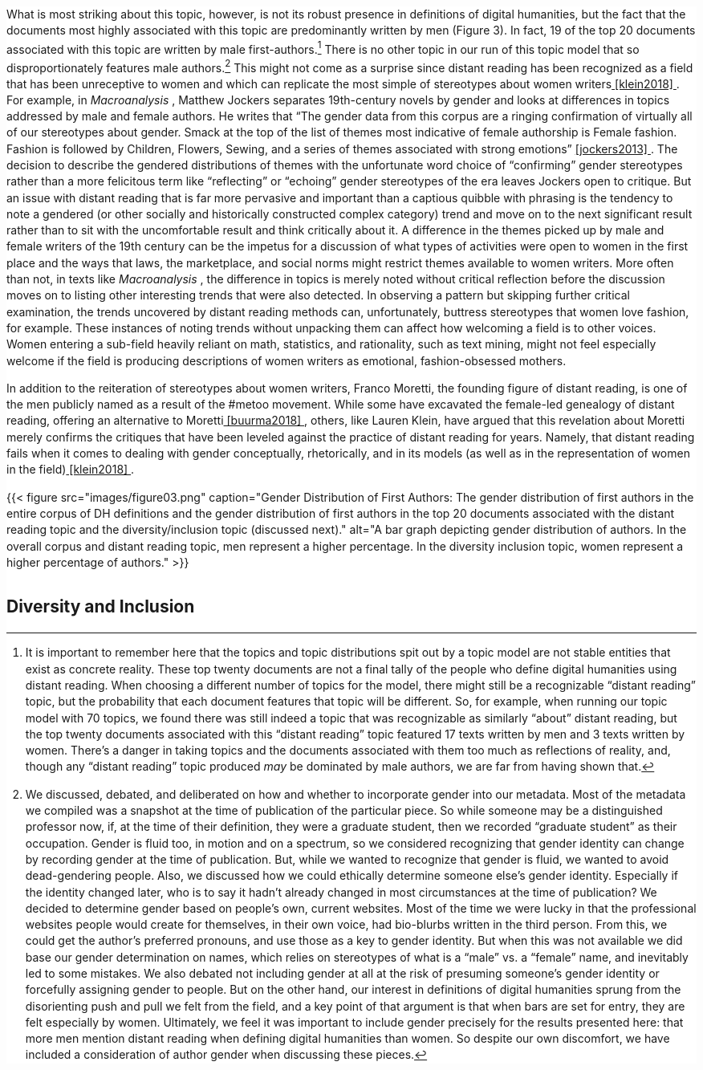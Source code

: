 What is most striking about this topic, however, is not its robust presence in definitions of digital humanities, but the fact that the documents most highly associated with this topic are predominantly written by men (Figure 3). In fact, 19 of the top 20 documents associated with this topic are written by male first-authors.[^1] There is no other topic in our run of this topic model that so disproportionately features male authors.[^2] This might not come as a surprise since distant reading has been recognized as a field that has been unreceptive to women and which can replicate the most simple of stereotypes about women writers<a class="footnote-ref" href="#klein2018"> [klein2018] </a>. For example, in _Macroanalysis_ , Matthew Jockers separates 19th-century novels by gender and looks at differences in topics addressed by male and female authors. He writes that “The gender data from this corpus are a ringing confirmation of virtually all of our stereotypes about gender. Smack at the top of the list of themes most indicative of female authorship is Female fashion. Fashion is followed by Children, Flowers, Sewing, and a series of themes associated with strong emotions” <a class="footnote-ref" href="#jockers2013"> [jockers2013] </a>. The decision to describe the gendered distributions of themes with the unfortunate word choice of “confirming” gender stereotypes rather than a more felicitous term like “reflecting” or “echoing” gender stereotypes of the era leaves Jockers open to critique. But an issue with distant reading that is far more pervasive and important than a captious quibble with phrasing is the tendency to note a gendered (or other socially and historically constructed complex category) trend and move on to the next significant result rather than to sit with the uncomfortable result and think critically about it. A difference in the themes picked up by male and female writers of the 19th century can be the impetus for a discussion of what types of activities were open to women in the first place and the ways that laws, the marketplace, and social norms might restrict themes available to women writers. More often than not, in texts like _Macroanalysis_ , the difference in topics is merely noted without critical reflection before the discussion moves on to listing other interesting trends that were also detected. In observing a pattern but skipping further critical examination, the trends uncovered by distant reading methods can, unfortunately, buttress stereotypes that women love fashion, for example. These instances of noting trends without unpacking them can affect how welcoming a field is to other voices. Women entering a sub-field heavily reliant on math, statistics, and rationality, such as text mining, might not feel especially welcome if the field is producing descriptions of women writers as emotional, fashion-obsessed mothers.

In addition to the reiteration of stereotypes about women writers, Franco Moretti, the founding figure of distant reading, is one of the men publicly named as a result of the #metoo movement. While some have excavated the female-led genealogy of distant reading, offering an alternative to Moretti<a class="footnote-ref" href="#buurma2018"> [buurma2018] </a>, others, like Lauren Klein, have argued that this revelation about Moretti merely confirms the critiques that have been leveled against the practice of distant reading for years. Namely, that distant reading fails when it comes to dealing with gender conceptually, rhetorically, and in its models (as well as in the representation of women in the field)<a class="footnote-ref" href="#klein2018"> [klein2018] </a>.

{{< figure src="images/figure03.png" caption="Gender Distribution of First Authors: The gender distribution of first authors in the entire corpus of DH definitions and the gender distribution of first authors in the top 20 documents associated with the distant reading topic and the diversity/inclusion topic (discussed next)." alt="A bar graph depicting gender distribution of authors. In the overall corpus and distant reading topic, men represent a higher percentage. In the diversity inclusion topic, women represent a higher percentage of authors."  >}}





## Diversity and Inclusion


[^1]: It is important to remember here that the topics and topic distributions spit out by a topic model are not stable entities that exist as concrete reality. These top twenty documents are not a final tally of the people who define digital humanities using distant reading. When choosing a different number of topics for the model, there might still be a recognizable “distant reading” topic, but the probability that each document features that topic will be different. So, for example, when running our topic model with 70 topics, we found there was still indeed a topic that was recognizable as similarly “about” distant reading, but the top twenty documents associated with this “distant reading” topic featured 17 texts written by men and 3 texts written by women. There’s a danger in taking topics and the documents associated with them too much as reflections of reality, and, though any “distant reading” topic produced _may_ be dominated by male authors, we are far from having shown that.
[^2]: We discussed, debated, and deliberated on how and whether to incorporate gender into our metadata. Most of the metadata we compiled was a snapshot at the time of publication of the particular piece. So while someone may be a distinguished professor now, if, at the time of their definition, they were a graduate student, then we recorded “graduate student” as their occupation. Gender is fluid too, in motion and on a spectrum, so we considered recognizing that gender identity can change by recording gender at the time of publication. But, while we wanted to recognize that gender is fluid, we wanted to avoid dead-gendering people. Also, we discussed how we could ethically determine someone else’s gender identity. Especially if the identity changed later, who is to say it hadn’t already changed in most circumstances at the time of publication? We decided to determine gender based on people’s own, current websites. Most of the time we were lucky in that the professional websites people would create for themselves, in their own voice, had bio-blurbs written in the third person. From this, we could get the author’s preferred pronouns, and use those as a key to gender identity. But when this was not available we did base our gender determination on names, which relies on stereotypes of what is a “male” vs. a “female” name, and inevitably led to some mistakes. We also debated not including gender at all at the risk of presuming someone’s gender identity or forcefully assigning gender to people. But on the other hand, our interest in definitions of digital humanities sprung from the disorienting push and pull we felt from the field, and a key point of that argument is that when bars are set for entry, they are felt especially by women. Ultimately, we feel it was important to include gender precisely for the results presented here: that more men mention distant reading when defining digital humanities than women. So despite our own discomfort, we have included a consideration of author gender when discussing these pieces.
[^3]: When we ran the topic model with 70 topics, we also looked at a topic similar to this one. The top twenty documents associated with the analogous topic of the 70 topic run had the same gender distribution: 13 female-authored and 7 male-authored pieces, but keep in mind the warning of the previous footnote — that topics are not stable entities that reflect the “reality” of the corpus, but are rather a heuristic which which to think.## Bibliography